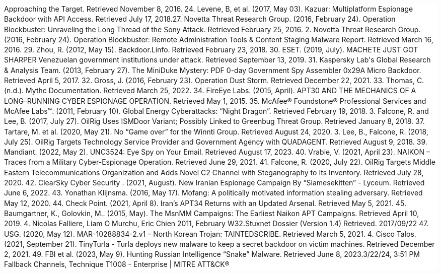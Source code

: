 Approaching the Target. Retrieved November 8, 2016.
24. Levene, B, et al. (2017, May 03). Kazuar: Multiplatform
Espionage Backdoor with API Access. Retrieved July 17, 2018.27. Novetta Threat Research Group. (2016, February 24).
Operation Blockbuster: Unraveling the Long Thread of the
Sony Attack. Retrieved February 25, 2016.
2 . Novetta Threat Research Group. (2016, February 24).
Operation Blockbuster: Remote Administration Tools &
Content Staging Malware Report. Retrieved March 16, 2016.
29. Zhou, R. (2012, May 15). Backdoor.Linfo. Retrieved February
23, 2018.
30. ESET. (2019, July). MACHETE JUST GOT SHARPER
Venezuelan government institutions under attack. Retrieved
September 13, 2019.
31. Kaspersky Lab's Global Research & Analysis Team. (2013,
February 27). The MiniDuke Mystery: PDF 0-day Government
Spy Assembler 0x29A Micro Backdoor. Retrieved April 5, 2017.
32. Gross, J. (2016, February 23). Operation Dust Storm. Retrieved
December 22, 2021.
33. Thomas, C. (n.d.). Mythc Documentation. Retrieved March 25,
2022.
34. FireEye Labs. (2015, April). APT30 AND THE MECHANICS OF
A LONG-RUNNING CYBER ESPIONAGE OPERATION. Retrieved
May 1, 2015.
35. McAfee® Foundstone® Professional Services and McAfee
Labs™. (2011, February 10). Global Energy Cyberattacks:
“Night Dragon”. Retrieved February 19, 2018.
3 . Falcone, R. and Lee, B. (2017, July 27). OilRig Uses ISMDoor
Variant; Possibly Linked to Greenbug Threat Group. Retrieved
January 8, 2018.
37. Tartare, M. et al. (2020, May 21). No “Game over” for the
Winnti Group. Retrieved August 24, 2020.
3 . Lee, B., Falcone, R. (2018, July 25). OilRig Targets Technology
Service Provider and Government Agency with QUADAGENT.
Retrieved August 9, 2018.
39. Mandiant. (2022, May 2). UNC3524: Eye Spy on Your Email.
Retrieved August 17, 2023.
40. Vrabie, V. (2021, April 23). NAIKON – Traces from a Military
Cyber-Espionage Operation. Retrieved June 29, 2021.
41. Falcone, R. (2020, July 22). OilRig Targets Middle Eastern
Telecommunications Organization and Adds Novel C2
Channel with Steganography to Its Inventory. Retrieved July
28, 2020.
42. ClearSky Cyber Security . (2021, August). New Iranian
Espionage Campaign By “Siamesekitten” - Lyceum. Retrieved
June 6, 2022.
43. Yonathan Klijnsma. (2016, May 17). Mofang: A politically
motivated information stealing adversary. Retrieved May 12,
2020.
44. Check Point. (2021, April 8). Iran’s APT34 Returns with an
Updated Arsenal. Retrieved May 5, 2021.
45. Baumgartner, K., Golovkin, M.. (2015, May). The MsnMM
Campaigns: The Earliest Naikon APT Campaigns. Retrieved
April 10, 2019.
4 . Nicolas Falliere, Liam O Murchu, Eric Chien 2011, February
W32.Stuxnet Dossier (Version 1.4) Retrieved. 2017/09/22
47. USG. (2020, May 12). MAR-10288834-2.v1 – North Korean
Trojan: TAINTEDSCRIBE. Retrieved March 5, 2021.
4 . Cisco Talos. (2021, September 21). TinyTurla - Turla deploys
new malware to keep a secret backdoor on victim machines.
Retrieved December 2, 2021.
49. FBI et al. (2023, May 9). Hunting Russian Intelligence “Snake”
Malware. Retrieved June 8, 2023.3/22/24, 3:51 PM Fallback Channels, Technique T1008 - Enterprise | MITRE ATT&CK®